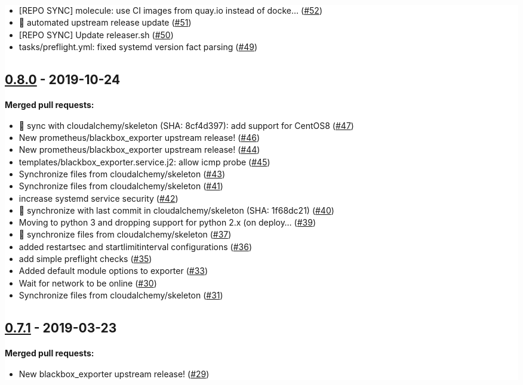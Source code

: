 - [REPO SYNC] molecule: use CI images from quay.io instead of docke… ([#52](https://github.com/cloudalchemy/ansible-blackbox-exporter/issues/52))
- :tada: automated upstream release update ([#51](https://github.com/cloudalchemy/ansible-blackbox-exporter/issues/51))
- [REPO SYNC] Update releaser.sh ([#50](https://github.com/cloudalchemy/ansible-blackbox-exporter/issues/50))
- tasks/preflight.yml: fixed systemd version fact parsing ([#49](https://github.com/cloudalchemy/ansible-blackbox-exporter/issues/49))


## [0.8.0] - 2019-10-24
**Merged pull requests:**

- :robot: sync with cloudalchemy/skeleton (SHA: 8cf4d397): add support for CentOS8 ([#47](https://github.com/cloudalchemy/ansible-blackbox-exporter/issues/47))
- New prometheus/blackbox_exporter upstream release! ([#46](https://github.com/cloudalchemy/ansible-blackbox-exporter/issues/46))
- New prometheus/blackbox_exporter upstream release! ([#44](https://github.com/cloudalchemy/ansible-blackbox-exporter/issues/44))
- templates/blackbox_exporter.service.j2: allow icmp probe ([#45](https://github.com/cloudalchemy/ansible-blackbox-exporter/issues/45))
- Synchronize files from cloudalchemy/skeleton ([#43](https://github.com/cloudalchemy/ansible-blackbox-exporter/issues/43))
- Synchronize files from cloudalchemy/skeleton ([#41](https://github.com/cloudalchemy/ansible-blackbox-exporter/issues/41))
- increase systemd service security ([#42](https://github.com/cloudalchemy/ansible-blackbox-exporter/issues/42))
- :robot: synchronize with last commit in cloudalchemy/skeleton (SHA: 1f68dc21) ([#40](https://github.com/cloudalchemy/ansible-blackbox-exporter/issues/40))
- Moving to python 3 and dropping support for python 2.x (on deploy… ([#39](https://github.com/cloudalchemy/ansible-blackbox-exporter/issues/39))
- :robot: synchronize files from cloudalchemy/skeleton ([#37](https://github.com/cloudalchemy/ansible-blackbox-exporter/issues/37))
- added restartsec and startlimitinterval configurations ([#36](https://github.com/cloudalchemy/ansible-blackbox-exporter/issues/36))
- add simple preflight checks ([#35](https://github.com/cloudalchemy/ansible-blackbox-exporter/issues/35))
- Added default module options to exporter ([#33](https://github.com/cloudalchemy/ansible-blackbox-exporter/issues/33))
- Wait for network to be online ([#30](https://github.com/cloudalchemy/ansible-blackbox-exporter/issues/30))
- Synchronize files from cloudalchemy/skeleton ([#31](https://github.com/cloudalchemy/ansible-blackbox-exporter/issues/31))


## [0.7.1] - 2019-03-23
**Merged pull requests:**

- New blackbox_exporter upstream release! ([#29](https://github.com/cloudalchemy/ansible-blackbox-exporter/issues/29))



[Unreleased]: https://github.com/cloudalchemy/ansible-blackbox-exporter/compare/1.0.0...HEAD
[1.0.0]: https://github.com/cloudalchemy/ansible-blackbox-exporter/compare/0.9.3...1.0.0
[0.9.3]: https://github.com/cloudalchemy/ansible-blackbox-exporter/compare/0.9.2...0.9.3
[0.9.2]: https://github.com/cloudalchemy/ansible-blackbox-exporter/compare/0.9.1...0.9.2
[0.9.1]: https://github.com/cloudalchemy/ansible-blackbox-exporter/compare/0.9.0...0.9.1
[0.9.0]: https://github.com/cloudalchemy/ansible-blackbox-exporter/compare/0.8.0...0.9.0
[0.8.0]: https://github.com/cloudalchemy/ansible-blackbox-exporter/compare/0.7.1...0.8.0
[0.7.1]: https://github.com/cloudalchemy/ansible-blackbox-exporter/compare/0.7.0...0.7.1
[0.7.0]: https://github.com/cloudalchemy/ansible-blackbox-exporter/compare/0.6.2...0.7.0
[0.6.2]: https://github.com/cloudalchemy/ansible-blackbox-exporter/compare/0.6.1...0.6.2
[0.6.1]: https://github.com/cloudalchemy/ansible-blackbox-exporter/compare/0.6.0...0.6.1
[0.6.0]: https://github.com/cloudalchemy/ansible-blackbox-exporter/compare/0.5.11...0.6.0
[0.5.11]: https://github.com/cloudalchemy/ansible-blackbox-exporter/compare/0.5.10...0.5.11
[0.5.10]: https://github.com/cloudalchemy/ansible-blackbox-exporter/compare/0.5.9...0.5.10
[0.5.9]: https://github.com/cloudalchemy/ansible-blackbox-exporter/compare/0.5.8...0.5.9
[0.5.8]: https://github.com/cloudalchemy/ansible-blackbox-exporter/compare/0.5.7...0.5.8
[0.5.7]: https://github.com/cloudalchemy/ansible-blackbox-exporter/compare/0.5.6...0.5.7
[0.5.6]: https://github.com/cloudalchemy/ansible-blackbox-exporter/compare/0.5.5...0.5.6
[0.5.5]: https://github.com/cloudalchemy/ansible-blackbox-exporter/compare/0.5.4...0.5.5
[0.5.4]: https://github.com/cloudalchemy/ansible-blackbox-exporter/compare/0.5.3...0.5.4
[0.5.3]: https://github.com/cloudalchemy/ansible-blackbox-exporter/compare/0.5.2...0.5.3
[0.5.2]: https://github.com/cloudalchemy/ansible-blackbox-exporter/compare/0.5.1...0.5.2
[0.5.1]: https://github.com/cloudalchemy/ansible-blackbox-exporter/compare/0.5.0...0.5.1
[0.5.0]: https://github.com/cloudalchemy/ansible-blackbox-exporter/compare/0.4.7...0.5.0
[0.4.7]: https://github.com/cloudalchemy/ansible-blackbox-exporter/compare/0.4.6...0.4.7
[0.4.6]: https://github.com/cloudalchemy/ansible-blackbox-exporter/compare/0.4.5...0.4.6
[0.4.5]: https://github.com/cloudalchemy/ansible-blackbox-exporter/compare/0.4.4...0.4.5
[0.4.4]: https://github.com/cloudalchemy/ansible-blackbox-exporter/compare/0.4.3...0.4.4
[0.4.3]: https://github.com/cloudalchemy/ansible-blackbox-exporter/compare/0.4.2...0.4.3
[0.4.2]: https://github.com/cloudalchemy/ansible-blackbox-exporter/compare/0.4.1...0.4.2
[0.4.1]: https://github.com/cloudalchemy/ansible-blackbox-exporter/compare/0.4.0...0.4.1
[0.4.0]: https://github.com/cloudalchemy/ansible-blackbox-exporter/compare/0.3.1...0.4.0
[0.3.1]: https://github.com/cloudalchemy/ansible-blackbox-exporter/compare/0.2.0...0.3.1
[0.2.0]: https://github.com/cloudalchemy/ansible-blackbox-exporter/compare/0.3.0...0.2.0
[0.3.0]: https://github.com/cloudalchemy/ansible-blackbox-exporter/compare/0.1.3...0.3.0
[0.1.3]: https://github.com/cloudalchemy/ansible-blackbox-exporter/compare/0.1.4...0.1.3
[0.1.4]: https://github.com/cloudalchemy/ansible-blackbox-exporter/compare/0.1.1...0.1.4
[0.1.1]: https://github.com/cloudalchemy/ansible-blackbox-exporter/compare/0.1.2...0.1.1
[0.1.2]: https://github.com/cloudalchemy/ansible-blackbox-exporter/compare/0.1.0...0.1.2
[0.1.0]: https://github.com/cloudalchemy/ansible-blackbox-exporter/compare/0.0.1...0.1.0